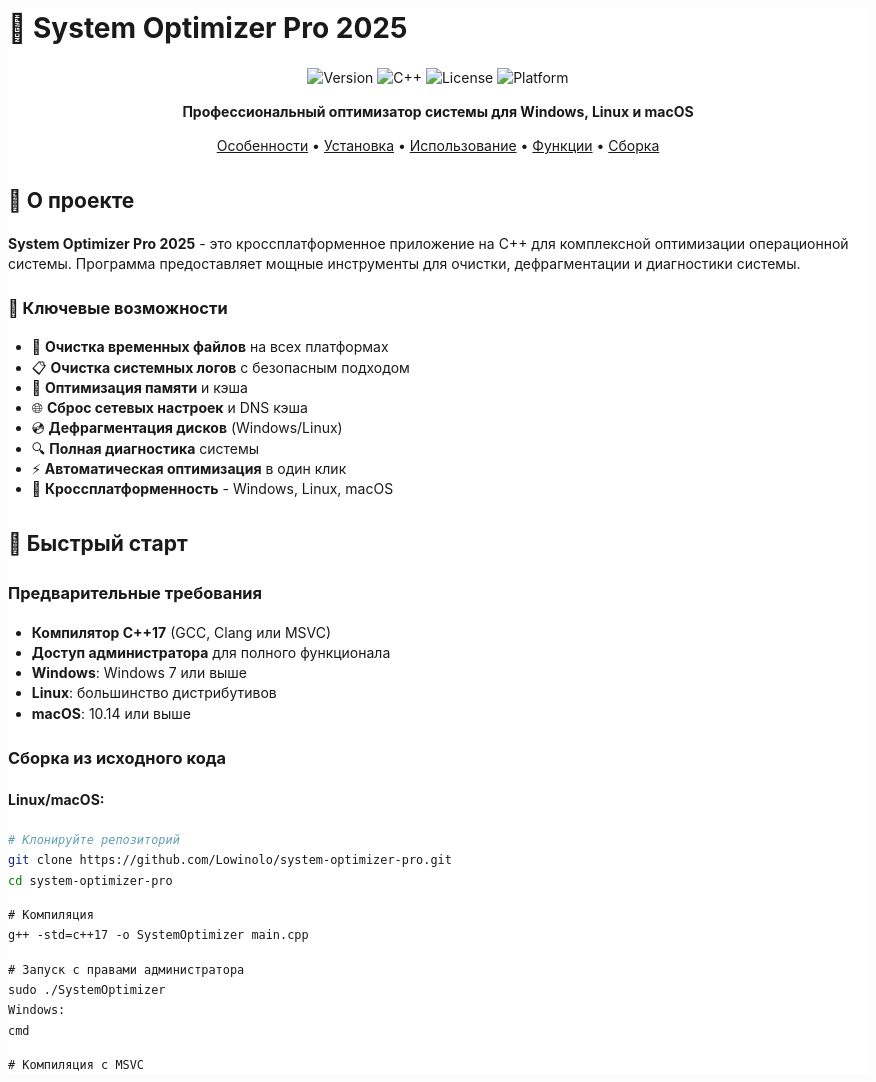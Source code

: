 # 🚀 System Optimizer Pro 2025

<div align="center">

![Version](https://img.shields.io/badge/version-1.0.0-blue.svg)
![C++](https://img.shields.io/badge/C++-17-red.svg)
![License](https://img.shields.io/badge/license-MIT-yellow.svg)
![Platform](https://img.shields.io/badge/platform-Windows%20%7C%20Linux%20%7C%20macOS-lightgrey.svg)

**Профессиональный оптимизатор системы для Windows, Linux и macOS**

[Особенности](#-особенности) • [Установка](#-установка) • [Использование](#-использование) • [Функции](#-функции) • [Сборка](#-сборка)

</div>

## 📖 О проекте

**System Optimizer Pro 2025** - это кроссплатформенное приложение на C++ для комплексной оптимизации операционной системы. Программа предоставляет мощные инструменты для очистки, дефрагментации и диагностики системы.

### 🎯 Ключевые возможности

- 🧹 **Очистка временных файлов** на всех платформах
- 📋 **Очистка системных логов** с безопасным подходом
- 💾 **Оптимизация памяти** и кэша
- 🌐 **Сброс сетевых настроек** и DNS кэша
- 💿 **Дефрагментация дисков** (Windows/Linux)
- 🔍 **Полная диагностика** системы
- ⚡ **Автоматическая оптимизация** в один клик
- 🎨 **Кроссплатформенность** - Windows, Linux, macOS

## 🚀 Быстрый старт

### Предварительные требования

- **Компилятор C++17** (GCC, Clang или MSVC)
- **Доступ администратора** для полного функционала
- **Windows**: Windows 7 или выше
- **Linux**: большинство дистрибутивов
- **macOS**: 10.14 или выше

### Сборка из исходного кода

#### Linux/macOS:
```bash
# Клонируйте репозиторий
git clone https://github.com/Lowinolo/system-optimizer-pro.git
cd system-optimizer-pro
```
```
# Компиляция
g++ -std=c++17 -o SystemOptimizer main.cpp
```
```
# Запуск с правами администратора
sudo ./SystemOptimizer
Windows:
cmd
```
```
# Компиляция с MSVC
```